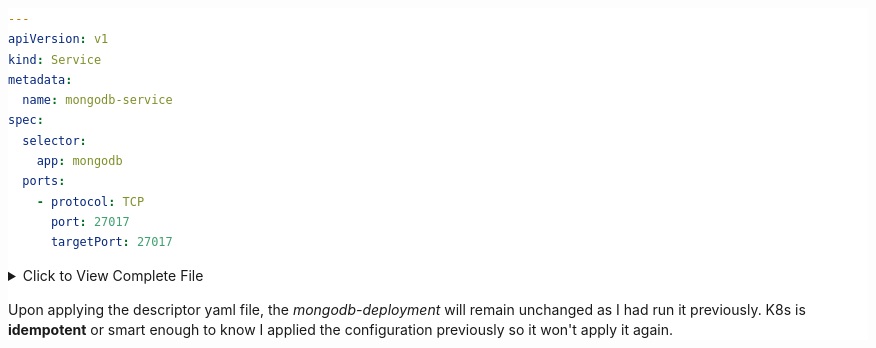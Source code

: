```yaml
---
apiVersion: v1
kind: Service
metadata:
  name: mongodb-service
spec:
  selector:
    app: mongodb
  ports:
    - protocol: TCP
      port: 27017
      targetPort: 27017
```

<details><summary>Click to View Complete File</summary></details>

Upon applying the descriptor yaml file, the *mongodb-deployment* will remain unchanged as I had run it previously. K8s is **idempotent** or smart enough to know I applied the configuration previously so it won't apply it again.
